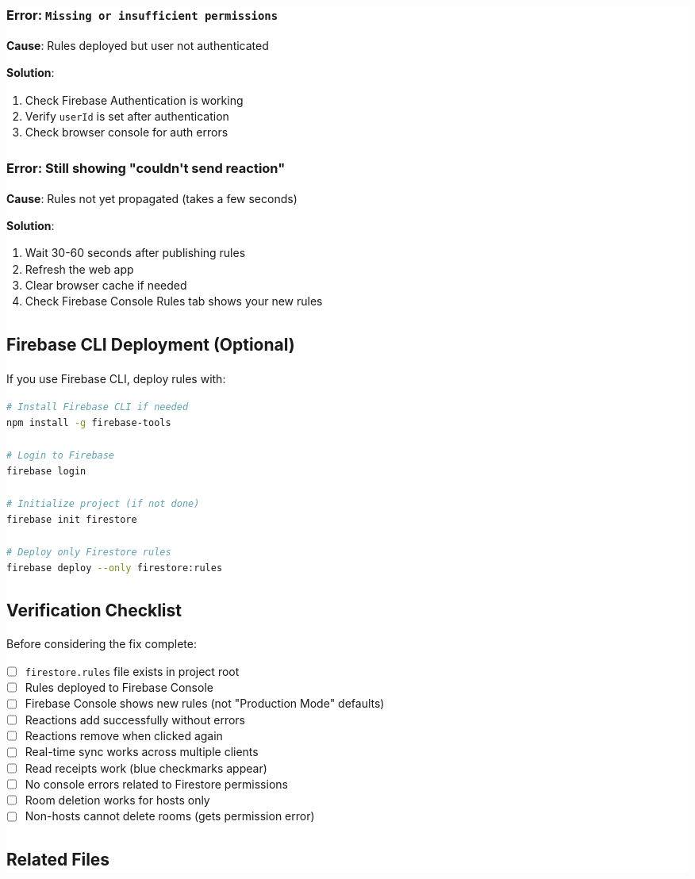 ### Error: `Missing or insufficient permissions`

**Cause**: Rules deployed but user not authenticated

**Solution**:
1. Check Firebase Authentication is working
2. Verify `userId` is set after authentication
3. Check browser console for auth errors

### Error: Still showing "couldn't send reaction"

**Cause**: Rules not yet propagated (takes a few seconds)

**Solution**:
1. Wait 30-60 seconds after publishing rules
2. Refresh the web app
3. Clear browser cache if needed
4. Check Firebase Console Rules tab shows your new rules

## Firebase CLI Deployment (Optional)

If you use Firebase CLI, deploy rules with:

```bash
# Install Firebase CLI if needed
npm install -g firebase-tools

# Login to Firebase
firebase login

# Initialize project (if not done)
firebase init firestore

# Deploy only Firestore rules
firebase deploy --only firestore:rules
```

## Verification Checklist

Before considering the fix complete:

- [ ] `firestore.rules` file exists in project root
- [ ] Rules deployed to Firebase Console
- [ ] Firebase Console shows new rules (not "Production Mode" defaults)
- [ ] Reactions add successfully without errors
- [ ] Reactions remove when clicked again
- [ ] Real-time sync works across multiple clients
- [ ] Read receipts work (blue checkmarks appear)
- [ ] No console errors related to Firestore permissions
- [ ] Room deletion works for hosts only
- [ ] Non-hosts cannot delete rooms (gets permission error)

## Related Files

